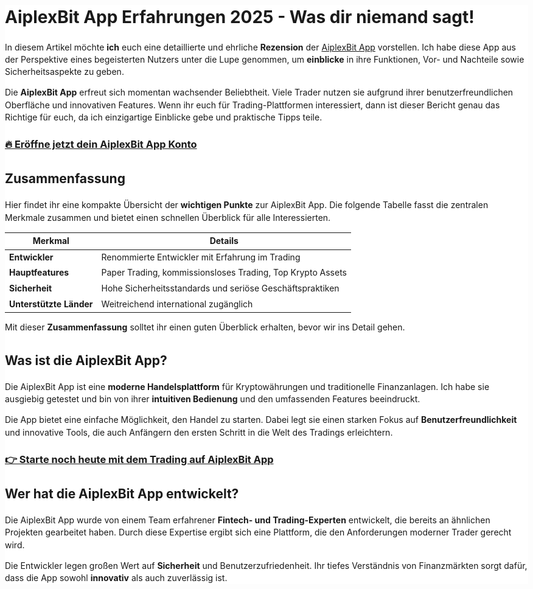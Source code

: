 # AiplexBit App Erfahrungen 2025 - Was dir niemand sagt!
   
In diesem Artikel möchte **ich** euch eine detaillierte und ehrliche **Rezension** der [AiplexBit App](https://tinyurl.com/yy69w8xt) vorstellen. Ich habe diese App aus der Perspektive eines begeisterten Nutzers unter die Lupe genommen, um **einblicke** in ihre Funktionen, Vor- und Nachteile sowie Sicherheitsaspekte zu geben.  

Die **AiplexBit App** erfreut sich momentan wachsender Beliebtheit. Viele Trader nutzen sie aufgrund ihrer benutzerfreundlichen Oberfläche und innovativen Features. Wenn ihr euch für Trading-Plattformen interessiert, dann ist dieser Bericht genau das Richtige für euch, da ich einzigartige Einblicke gebe und praktische Tipps teile.

### [🔥 Eröffne jetzt dein AiplexBit App Konto](https://tinyurl.com/yy69w8xt)
## Zusammenfassung  
Hier findet ihr eine kompakte Übersicht der **wichtigen Punkte** zur AiplexBit App. Die folgende Tabelle fasst die zentralen Merkmale zusammen und bietet einen schnellen Überblick für alle Interessierten.  

| **Merkmal**                  | **Details**                                    |
|------------------------------|------------------------------------------------|
| **Entwickler**               | Renommierte Entwickler mit Erfahrung im Trading|
| **Hauptfeatures**            | Paper Trading, kommissionsloses Trading, Top Krypto Assets|
| **Sicherheit**               | Hohe Sicherheitsstandards und seriöse Geschäftspraktiken  |
| **Unterstützte Länder**      | Weitreichend international zugänglich           |

Mit dieser **Zusammenfassung** solltet ihr einen guten Überblick erhalten, bevor wir ins Detail gehen.

## Was ist die AiplexBit App?  
Die AiplexBit App ist eine **moderne Handelsplattform** für Kryptowährungen und traditionelle Finanzanlagen. Ich habe sie ausgiebig getestet und bin von ihrer **intuitiven Bedienung** und den umfassenden Features beeindruckt.  

Die App bietet eine einfache Möglichkeit, den Handel zu starten. Dabei legt sie einen starken Fokus auf **Benutzerfreundlichkeit** und innovative Tools, die auch Anfängern den ersten Schritt in die Welt des Tradings erleichtern.

### [👉 Starte noch heute mit dem Trading auf AiplexBit App](https://tinyurl.com/yy69w8xt)
## Wer hat die AiplexBit App entwickelt?  
Die AiplexBit App wurde von einem Team erfahrener **Fintech- und Trading-Experten** entwickelt, die bereits an ähnlichen Projekten gearbeitet haben. Durch diese Expertise ergibt sich eine Plattform, die den Anforderungen moderner Trader gerecht wird.  

Die Entwickler legen großen Wert auf **Sicherheit** und Benutzerzufriedenheit. Ihr tiefes Verständnis von Finanzmärkten sorgt dafür, dass die App sowohl **innovativ** als auch zuverlässig ist.
